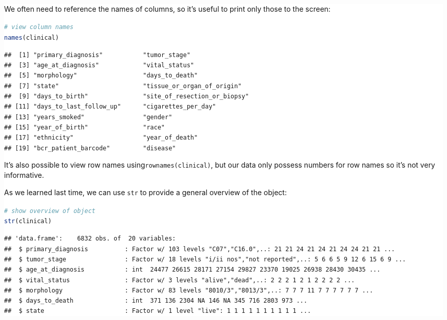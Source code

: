 We often need to reference the names of columns, so it’s useful to print
only those to the screen:

``` r
# view column names
names(clinical) 
```

    ##  [1] "primary_diagnosis"           "tumor_stage"                
    ##  [3] "age_at_diagnosis"            "vital_status"               
    ##  [5] "morphology"                  "days_to_death"              
    ##  [7] "state"                       "tissue_or_organ_of_origin"  
    ##  [9] "days_to_birth"               "site_of_resection_or_biopsy"
    ## [11] "days_to_last_follow_up"      "cigarettes_per_day"         
    ## [13] "years_smoked"                "gender"                     
    ## [15] "year_of_birth"               "race"                       
    ## [17] "ethnicity"                   "year_of_death"              
    ## [19] "bcr_patient_barcode"         "disease"

It’s also possible to view row names using`rownames(clinical)`, but our
data only possess numbers for row names so it’s not very informative.

As we learned last time, we can use `str` to provide a general overview
of the object:

``` r
# show overview of object
str(clinical) 
```

    ## 'data.frame':    6832 obs. of  20 variables:
    ##  $ primary_diagnosis          : Factor w/ 103 levels "C07","C16.0",..: 21 21 24 21 24 21 24 24 21 21 ...
    ##  $ tumor_stage                : Factor w/ 18 levels "i/ii nos","not reported",..: 5 6 6 5 9 12 6 15 6 9 ...
    ##  $ age_at_diagnosis           : int  24477 26615 28171 27154 29827 23370 19025 26938 28430 30435 ...
    ##  $ vital_status               : Factor w/ 3 levels "alive","dead",..: 2 2 2 1 2 1 2 2 2 2 ...
    ##  $ morphology                 : Factor w/ 83 levels "8010/3","8013/3",..: 7 7 7 11 7 7 7 7 7 7 ...
    ##  $ days_to_death              : int  371 136 2304 NA 146 NA 345 716 2803 973 ...
    ##  $ state                      : Factor w/ 1 level "live": 1 1 1 1 1 1 1 1 1 1 ...